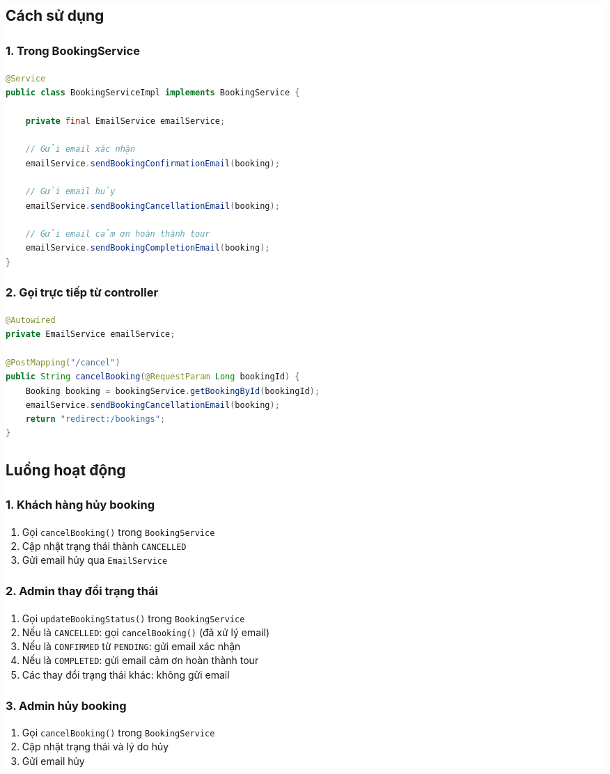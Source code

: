 ## Cách sử dụng

### 1. Trong BookingService
```java
@Service
public class BookingServiceImpl implements BookingService {
    
    private final EmailService emailService;
    
    // Gửi email xác nhận
    emailService.sendBookingConfirmationEmail(booking);
    
    // Gửi email hủy
    emailService.sendBookingCancellationEmail(booking);
    
    // Gửi email cảm ơn hoàn thành tour
    emailService.sendBookingCompletionEmail(booking);
}
```

### 2. Gọi trực tiếp từ controller
```java
@Autowired
private EmailService emailService;

@PostMapping("/cancel")
public String cancelBooking(@RequestParam Long bookingId) {
    Booking booking = bookingService.getBookingById(bookingId);
    emailService.sendBookingCancellationEmail(booking);
    return "redirect:/bookings";
}
```

## Luồng hoạt động

### 1. Khách hàng hủy booking
1. Gọi `cancelBooking()` trong `BookingService`
2. Cập nhật trạng thái thành `CANCELLED`
3. Gửi email hủy qua `EmailService`

### 2. Admin thay đổi trạng thái
1. Gọi `updateBookingStatus()` trong `BookingService`
2. Nếu là `CANCELLED`: gọi `cancelBooking()` (đã xử lý email)
3. Nếu là `CONFIRMED` từ `PENDING`: gửi email xác nhận
4. Nếu là `COMPLETED`: gửi email cảm ơn hoàn thành tour
5. Các thay đổi trạng thái khác: không gửi email

### 3. Admin hủy booking
1. Gọi `cancelBooking()` trong `BookingService`
2. Cập nhật trạng thái và lý do hủy
3. Gửi email hủy
